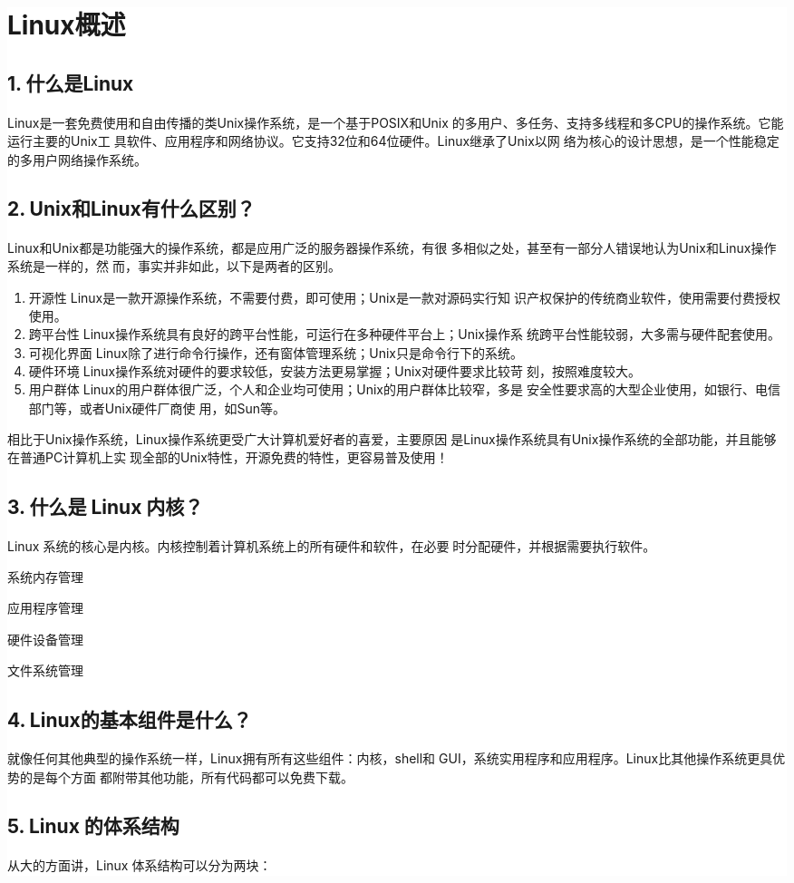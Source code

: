# Linux概述

## 1. 什么是Linux 

Linux是一套免费使用和自由传播的类Unix操作系统，是一个基于POSIX和Unix 的多用户、多任务、支持多线程和多CPU的操作系统。它能运行主要的Unix工 具软件、应用程序和网络协议。它支持32位和64位硬件。Linux继承了Unix以网 络为核心的设计思想，是一个性能稳定的多用户网络操作系统。 

## 2. Unix和Linux有什么区别？ 

Linux和Unix都是功能强大的操作系统，都是应用广泛的服务器操作系统，有很 多相似之处，甚至有一部分人错误地认为Unix和Linux操作系统是一样的，然 而，事实并非如此，以下是两者的区别。 

1. 开源性 Linux是一款开源操作系统，不需要付费，即可使用；Unix是一款对源码实行知 识产权保护的传统商业软件，使用需要付费授权使用。 
2. 跨平台性 Linux操作系统具有良好的跨平台性能，可运行在多种硬件平台上；Unix操作系 统跨平台性能较弱，大多需与硬件配套使用。 
3. 可视化界面 Linux除了进行命令行操作，还有窗体管理系统；Unix只是命令行下的系统。 
4. 硬件环境 Linux操作系统对硬件的要求较低，安装方法更易掌握；Unix对硬件要求比较苛 刻，按照难度较大。 
5. 用户群体 Linux的用户群体很广泛，个人和企业均可使用；Unix的用户群体比较窄，多是 安全性要求高的大型企业使用，如银行、电信部门等，或者Unix硬件厂商使 用，如Sun等。

相比于Unix操作系统，Linux操作系统更受广大计算机爱好者的喜爱，主要原因 是Linux操作系统具有Unix操作系统的全部功能，并且能够在普通PC计算机上实 现全部的Unix特性，开源免费的特性，更容易普及使用！ 

## 3. 什么是 Linux 内核？

Linux 系统的核心是内核。内核控制着计算机系统上的所有硬件和软件，在必要 时分配硬件，并根据需要执行软件。 

系统内存管理 

应用程序管理 

硬件设备管理 

文件系统管理 

## 4. Linux的基本组件是什么？ 

就像任何其他典型的操作系统一样，Linux拥有所有这些组件：内核，shell和 GUI，系统实用程序和应用程序。Linux比其他操作系统更具优势的是每个方面 都附带其他功能，所有代码都可以免费下载。 

## 5. Linux 的体系结构 

从大的方面讲，Linux 体系结构可以分为两块：
